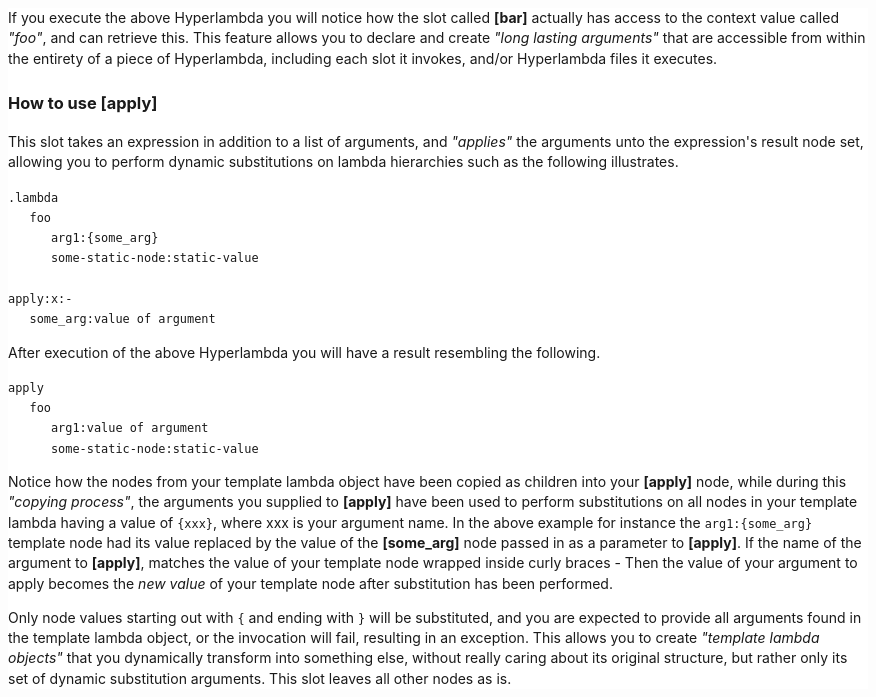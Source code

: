 If you execute the above Hyperlambda you will notice how the slot called **[bar]** actually has access to
the context value called _"foo"_, and can retrieve this. This feature allows you to declare and create
_"long lasting arguments"_ that are accessible from within the entirety of a piece of Hyperlambda, including
each slot it invokes, and/or Hyperlambda files it executes.

### How to use [apply]

This slot takes an expression in addition to a list of arguments, and _"applies"_ the arguments unto the expression's
result node set, allowing you to perform dynamic substitutions on lambda hierarchies such as the following illustrates.

```
.lambda
   foo
      arg1:{some_arg}
      some-static-node:static-value

apply:x:-
   some_arg:value of argument
```

After execution of the above Hyperlambda you will have a result resembling the following.

```
apply
   foo
      arg1:value of argument
      some-static-node:static-value
```

Notice how the nodes from your template lambda object have been copied as children into your **[apply]**
node, while during this _"copying process"_, the arguments you supplied to **[apply]** have been used
to perform substitutions on all nodes in your template lambda having a value of `{xxx}`, where xxx is
your argument name. In the above example for instance the `arg1:{some_arg}` template node had its value
replaced by the value of the **[some_arg]** node passed in as a parameter to **[apply]**. If the name of
the argument to **[apply]**, matches the value of your template node wrapped inside curly braces - Then
the value of your argument to apply becomes the _new value_ of your template node after substitution has
been performed.

Only node values starting out with `{` and ending with `}` will be substituted, and you are expected to provide
all arguments found in the template lambda object, or the invocation will fail, resulting in an exception. This
allows you to create _"template lambda objects"_ that you dynamically transform into something else, without
really caring about its original structure, but rather only its set of dynamic substitution arguments. This
slot leaves all other nodes as is.
